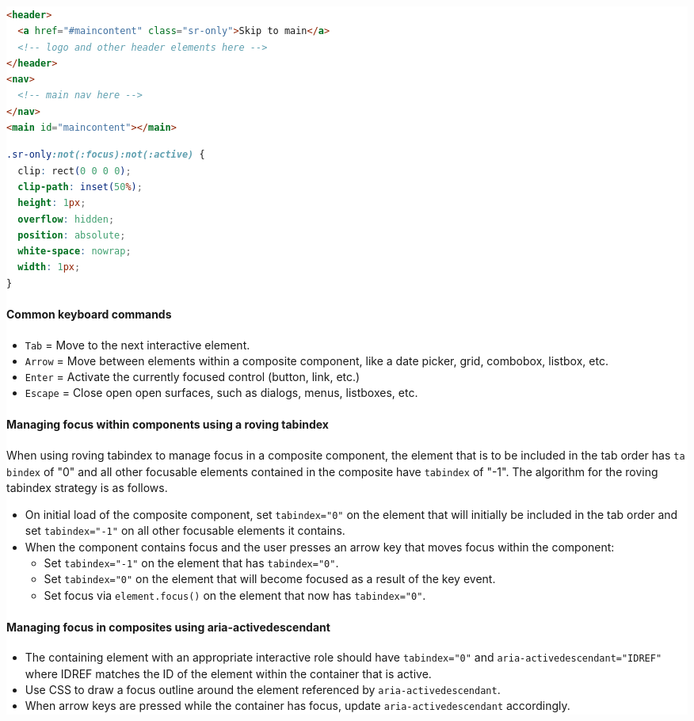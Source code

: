 ```html
<header>
  <a href="#maincontent" class="sr-only">Skip to main</a>
  <!-- logo and other header elements here -->
</header>
<nav>
  <!-- main nav here -->
</nav>
<main id="maincontent"></main>
```

```css
.sr-only:not(:focus):not(:active) {
  clip: rect(0 0 0 0);
  clip-path: inset(50%);
  height: 1px;
  overflow: hidden;
  position: absolute;
  white-space: nowrap;
  width: 1px;
}
```

#### Common keyboard commands

- `Tab` = Move to the next interactive element.
- `Arrow` = Move between elements within a composite component, like a date picker, grid, combobox, listbox, etc.
- `Enter` = Activate the currently focused control (button, link, etc.)
- `Escape` = Close open open surfaces, such as dialogs, menus, listboxes, etc.

#### Managing focus within components using a roving tabindex

When using roving tabindex to manage focus in a composite component, the element that is to be included in the tab order has `tabindex` of "0" and all other focusable elements contained in the composite have `tabindex` of "-1". The algorithm for the roving tabindex strategy is as follows.

- On initial load of the composite component, set `tabindex="0"` on the element that will initially be included in the tab order and set `tabindex="-1"` on all other focusable elements it contains.
- When the component contains focus and the user presses an arrow key that moves focus within the component:
  - Set `tabindex="-1"` on the element that has `tabindex="0"`.
  - Set `tabindex="0"` on the element that will become focused as a result of the key event.
  - Set focus via `element.focus()` on the element that now has `tabindex="0"`.

#### Managing focus in composites using aria-activedescendant

- The containing element with an appropriate interactive role should have `tabindex="0"` and `aria-activedescendant="IDREF"` where IDREF matches the ID of the element within the container that is active.
- Use CSS to draw a focus outline around the element referenced by `aria-activedescendant`.
- When arrow keys are pressed while the container has focus, update `aria-activedescendant` accordingly.
